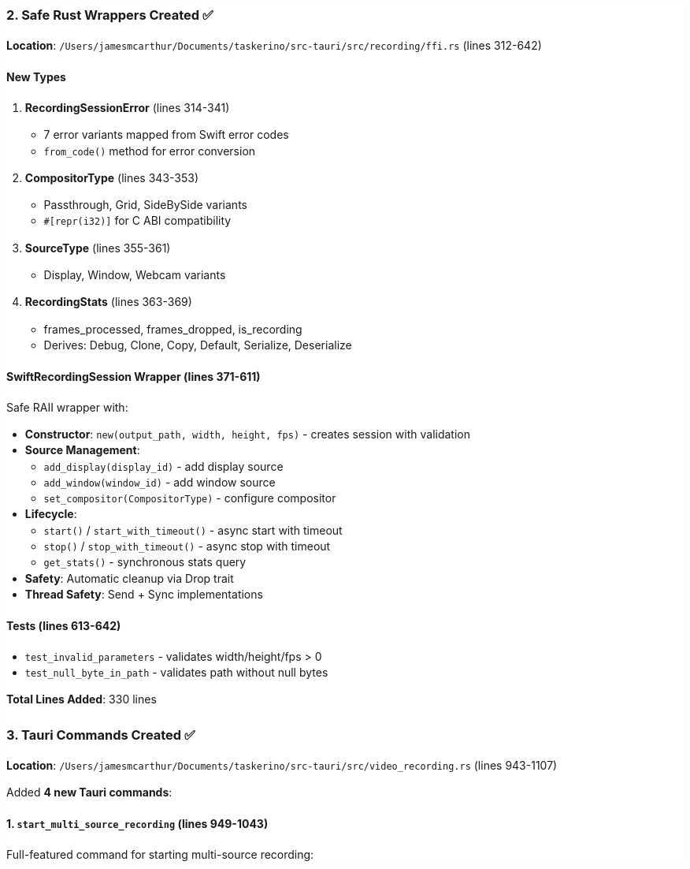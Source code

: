 ### 2. Safe Rust Wrappers Created ✅

**Location**: `/Users/jamesmcarthur/Documents/taskerino/src-tauri/src/recording/ffi.rs` (lines 312-642)

#### New Types

1. **RecordingSessionError** (lines 314-341)
   - 7 error variants mapped from Swift error codes
   - `from_code()` method for error conversion

2. **CompositorType** (lines 343-353)
   - Passthrough, Grid, SideBySide variants
   - `#[repr(i32)]` for C ABI compatibility

3. **SourceType** (lines 355-361)
   - Display, Window, Webcam variants

4. **RecordingStats** (lines 363-369)
   - frames_processed, frames_dropped, is_recording
   - Derives: Debug, Clone, Copy, Default, Serialize, Deserialize

#### SwiftRecordingSession Wrapper (lines 371-611)

Safe RAII wrapper with:

- **Constructor**: `new(output_path, width, height, fps)` - creates session with validation
- **Source Management**:
  - `add_display(display_id)` - add display source
  - `add_window(window_id)` - add window source
  - `set_compositor(CompositorType)` - configure compositor
- **Lifecycle**:
  - `start()` / `start_with_timeout()` - async start with timeout
  - `stop()` / `stop_with_timeout()` - async stop with timeout
  - `get_stats()` - synchronous stats query
- **Safety**: Automatic cleanup via Drop trait
- **Thread Safety**: Send + Sync implementations

#### Tests (lines 613-642)

- `test_invalid_parameters` - validates width/height/fps > 0
- `test_null_byte_in_path` - validates path without null bytes

**Total Lines Added**: 330 lines

### 3. Tauri Commands Created ✅

**Location**: `/Users/jamesmcarthur/Documents/taskerino/src-tauri/src/video_recording.rs` (lines 943-1107)

Added **4 new Tauri commands**:

#### 1. `start_multi_source_recording` (lines 949-1043)

Full-featured command for starting multi-source recording:
